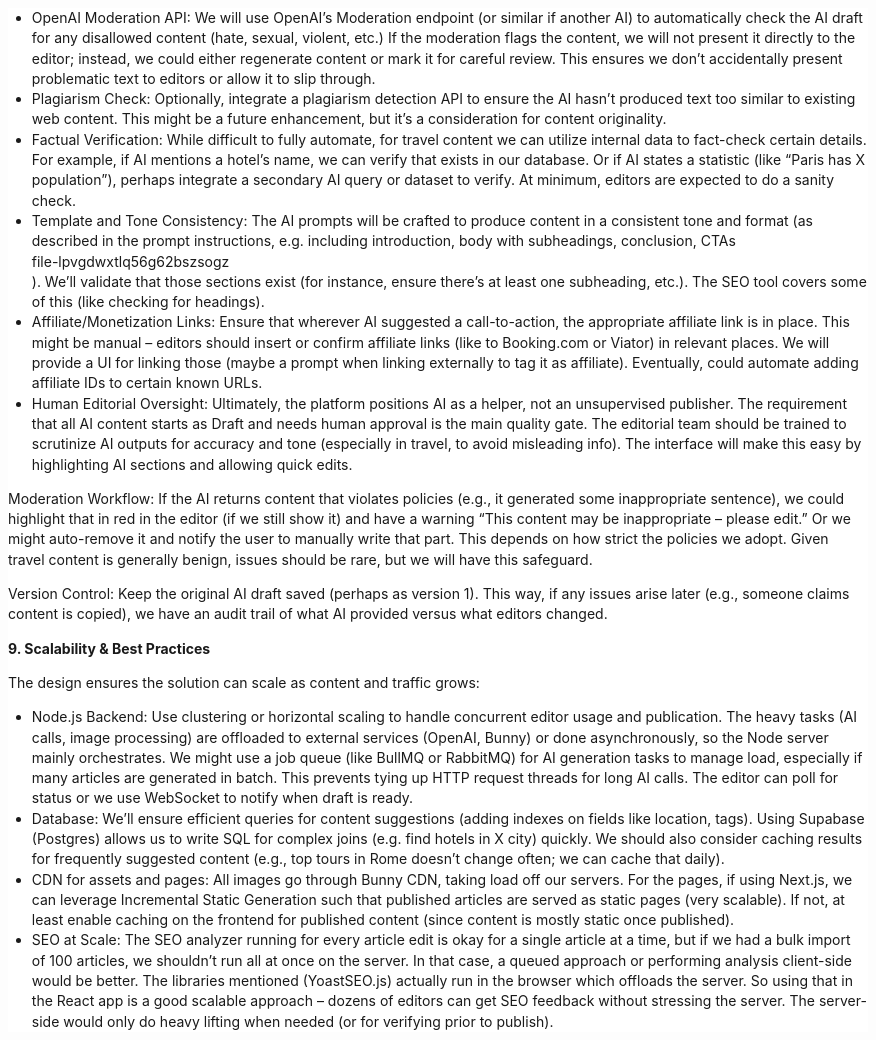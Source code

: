 * OpenAI Moderation API: We will use OpenAI’s Moderation endpoint (or similar if another AI) to automatically check the AI draft for any disallowed content (hate, sexual, violent, etc.)​ If the moderation flags the content, we will not present it directly to the editor; instead, we could either regenerate content or mark it for careful review. This ensures we don’t accidentally present problematic text to editors or allow it to slip through.  
* Plagiarism Check: Optionally, integrate a plagiarism detection API to ensure the AI hasn’t produced text too similar to existing web content. This might be a future enhancement, but it’s a consideration for content originality.  
* Factual Verification: While difficult to fully automate, for travel content we can utilize internal data to fact-check certain details. For example, if AI mentions a hotel’s name, we can verify that exists in our database. Or if AI states a statistic (like “Paris has X population”), perhaps integrate a secondary AI query or dataset to verify. At minimum, editors are expected to do a sanity check.  
* Template and Tone Consistency: The AI prompts will be crafted to produce content in a consistent tone and format (as described in the prompt instructions, e.g. including introduction, body with subheadings, conclusion, CTAs​  
  file-lpvgdwxtlq56g62bszsogz  
  ). We’ll validate that those sections exist (for instance, ensure there’s at least one subheading, etc.). The SEO tool covers some of this (like checking for headings).  
* Affiliate/Monetization Links: Ensure that wherever AI suggested a call-to-action, the appropriate affiliate link is in place. This might be manual – editors should insert or confirm affiliate links (like to Booking.com or Viator) in relevant places. We will provide a UI for linking those (maybe a prompt when linking externally to tag it as affiliate). Eventually, could automate adding affiliate IDs to certain known URLs.  
* Human Editorial Oversight: Ultimately, the platform positions AI as a helper, not an unsupervised publisher. The requirement that all AI content starts as Draft and needs human approval is the main quality gate. The editorial team should be trained to scrutinize AI outputs for accuracy and tone (especially in travel, to avoid misleading info). The interface will make this easy by highlighting AI sections and allowing quick edits.

Moderation Workflow: If the AI returns content that violates policies (e.g., it generated some inappropriate sentence), we could highlight that in red in the editor (if we still show it) and have a warning “This content may be inappropriate – please edit.” Or we might auto-remove it and notify the user to manually write that part. This depends on how strict the policies we adopt. Given travel content is generally benign, issues should be rare, but we will have this safeguard.

Version Control: Keep the original AI draft saved (perhaps as version 1). This way, if any issues arise later (e.g., someone claims content is copied), we have an audit trail of what AI provided versus what editors changed.

**9\. Scalability & Best Practices**

The design ensures the solution can scale as content and traffic grows:

* Node.js Backend: Use clustering or horizontal scaling to handle concurrent editor usage and publication. The heavy tasks (AI calls, image processing) are offloaded to external services (OpenAI, Bunny) or done asynchronously, so the Node server mainly orchestrates. We might use a job queue (like BullMQ or RabbitMQ) for AI generation tasks to manage load, especially if many articles are generated in batch. This prevents tying up HTTP request threads for long AI calls. The editor can poll for status or we use WebSocket to notify when draft is ready.  
* Database: We’ll ensure efficient queries for content suggestions (adding indexes on fields like location, tags). Using Supabase (Postgres) allows us to write SQL for complex joins (e.g. find hotels in X city) quickly. We should also consider caching results for frequently suggested content (e.g., top tours in Rome doesn’t change often; we can cache that daily).  
* CDN for assets and pages: All images go through Bunny CDN, taking load off our servers. For the pages, if using Next.js, we can leverage Incremental Static Generation such that published articles are served as static pages (very scalable). If not, at least enable caching on the frontend for published content (since content is mostly static once published).  
* SEO at Scale: The SEO analyzer running for every article edit is okay for a single article at a time, but if we had a bulk import of 100 articles, we shouldn’t run all at once on the server. In that case, a queued approach or performing analysis client-side would be better. The libraries mentioned (YoastSEO.js) actually run in the browser which offloads the server. So using that in the React app is a good scalable approach – dozens of editors can get SEO feedback without stressing the server. The server-side would only do heavy lifting when needed (or for verifying prior to publish).  